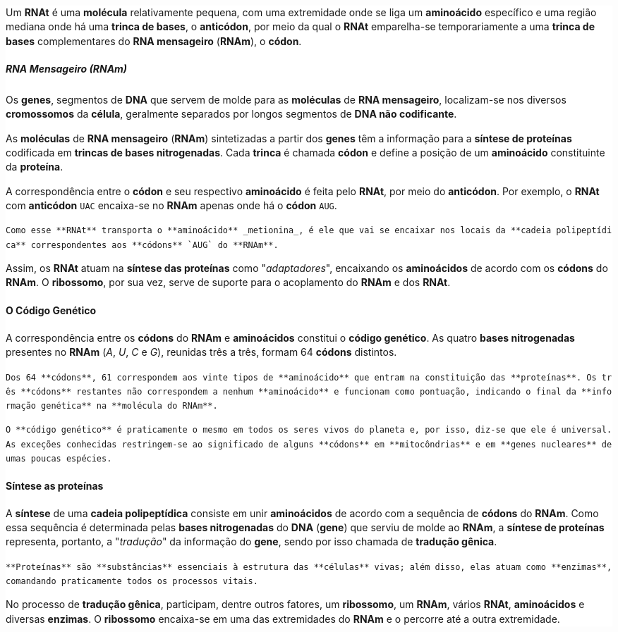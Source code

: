 Um **RNAt** é uma **molécula** relativamente pequena, com uma extremidade onde se liga um **aminoácido** específico e uma região mediana onde há uma **trinca de bases**, o **anticódon**, por meio da qual o **RNAt** emparelha-se temporariamente a uma **trinca de bases** complementares do **RNA mensageiro** (**RNAm**), o **códon**.
##### RNA Mensageiro (RNAm)
Os **genes**, segmentos de **DNA** que servem de molde para as **moléculas** de **RNA mensageiro**, localizam-se nos diversos **cromossomos** da **célula**, geralmente separados por longos segmentos de **DNA não codificante**. 

As **moléculas** de **RNA mensageiro** (**RNAm**) sintetizadas a partir dos **genes** têm a informação para a **síntese de proteínas** codificada em **trincas de bases nitrogenadas**. Cada **trinca** é chamada **códon** e define a posição de um **aminoácido** constituinte da **proteína**.

A correspondência entre o **códon** e seu respectivo **aminoácido** é feita pelo **RNAt**, por meio do **anticódon**. Por exemplo, o **RNAt** com **anticódon** `UAC` encaixa-se no **RNAm** apenas onde há o **códon** `AUG`. 

```ad-info
Como esse **RNAt** transporta o **aminoácido** _metionina_, é ele que vai se encaixar nos locais da **cadeia polipeptídica** correspondentes aos **códons** `AUG` do **RNAm**. 
```

Assim, os **RNAt** atuam na **síntese das proteínas** como "_adaptadores_", encaixando os **aminoácidos** de acordo com os **códons** do **RNAm**. O **ribossomo**, por sua vez, serve de suporte para o acoplamento do **RNAm** e dos **RNAt**.
#### O Código Genético
A correspondência entre os **códons** do **RNAm** e **aminoácidos** constitui o **código genético**. As quatro **bases nitrogenadas** presentes no **RNAm** (_A_, _U_, _C_ e _G_), reunidas três a três, formam 64 **códons** distintos. 

```ad-note
Dos 64 **códons**, 61 correspondem aos vinte tipos de **aminoácido** que entram na constituição das **proteínas**. Os três **códons** restantes não correspondem a nenhum **aminoácido** e funcionam como pontuação, indicando o final da **informação genética** na **molécula do RNAm**.
```

```ad-info
O **código genético** é praticamente o mesmo em todos os seres vivos do planeta e, por isso, diz-se que ele é universal. As exceções conhecidas restringem-se ao significado de alguns **códons** em **mitocôndrias** e em **genes nucleares** de umas poucas espécies.
```
#### Síntese as proteínas
A **síntese** de uma **cadeia polipeptídica** consiste em unir **aminoácidos** de acordo com a sequência de **códons** do **RNAm**. Como essa sequência é determinada pelas **bases nitrogenadas** do **DNA** (**gene**) que serviu de molde ao **RNAm**, a **síntese de proteínas** representa, portanto, a "_tradução_" da informação do **gene**, sendo por isso chamada de **tradução gênica**.

```ad-important
**Proteínas** são **substâncias** essenciais à estrutura das **células** vivas; além disso, elas atuam como **enzimas**, comandando praticamente todos os processos vitais.
```

No processo de **tradução gênica**, participam, dentre outros fatores, um **ribossomo**, um **RNAm**, vários **RNAt**, **aminoácidos** e diversas **enzimas**. O **ribossomo** encaixa-se em uma das extremidades do **RNAm** e o percorre até a outra extremidade.
